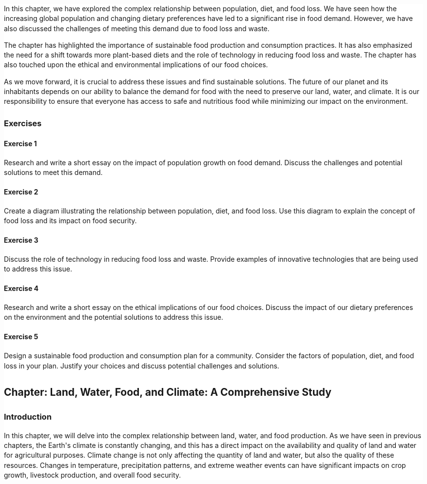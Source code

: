 In this chapter, we have explored the complex relationship between population, diet, and food loss. We have seen how the increasing global population and changing dietary preferences have led to a significant rise in food demand. However, we have also discussed the challenges of meeting this demand due to food loss and waste.

The chapter has highlighted the importance of sustainable food production and consumption practices. It has also emphasized the need for a shift towards more plant-based diets and the role of technology in reducing food loss and waste. The chapter has also touched upon the ethical and environmental implications of our food choices.

As we move forward, it is crucial to address these issues and find sustainable solutions. The future of our planet and its inhabitants depends on our ability to balance the demand for food with the need to preserve our land, water, and climate. It is our responsibility to ensure that everyone has access to safe and nutritious food while minimizing our impact on the environment.

### Exercises

#### Exercise 1

Research and write a short essay on the impact of population growth on food demand. Discuss the challenges and potential solutions to meet this demand.

#### Exercise 2

Create a diagram illustrating the relationship between population, diet, and food loss. Use this diagram to explain the concept of food loss and its impact on food security.

#### Exercise 3

Discuss the role of technology in reducing food loss and waste. Provide examples of innovative technologies that are being used to address this issue.

#### Exercise 4

Research and write a short essay on the ethical implications of our food choices. Discuss the impact of our dietary preferences on the environment and the potential solutions to address this issue.

#### Exercise 5

Design a sustainable food production and consumption plan for a community. Consider the factors of population, diet, and food loss in your plan. Justify your choices and discuss potential challenges and solutions.


## Chapter: Land, Water, Food, and Climate: A Comprehensive Study

### Introduction

In this chapter, we will delve into the complex relationship between land, water, and food production. As we have seen in previous chapters, the Earth's climate is constantly changing, and this has a direct impact on the availability and quality of land and water for agricultural purposes. Climate change is not only affecting the quantity of land and water, but also the quality of these resources. Changes in temperature, precipitation patterns, and extreme weather events can have significant impacts on crop growth, livestock production, and overall food security.
